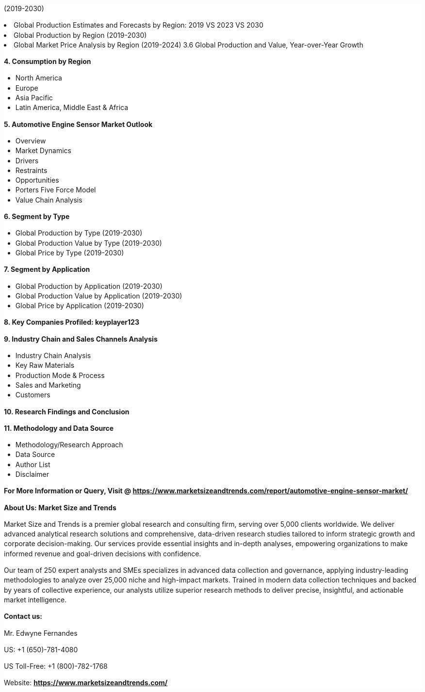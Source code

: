 (2019-2030)</li><li>Global Production Estimates and Forecasts by Region: 2019 VS 2023 VS 2030</li><li>Global Production by Region (2019-2030)</li><li>Global Market Price Analysis by Region (2019-2024) 3.6 Global Production and Value, Year-over-Year Growth</li></ul><p><strong>4. Consumption by Region</strong></p><ul><li>North America</li><li>Europe</li><li>Asia Pacific</li><li>Latin America, Middle East &amp; Africa</li></ul><p><strong>5. Automotive Engine Sensor Market Outlook</strong></p><ul><li>Overview</li><li>Market Dynamics</li><li>Drivers</li><li>Restraints</li><li>Opportunities</li><li>Porters Five Force Model</li><li>Value Chain Analysis&nbsp;</li></ul><p><strong>6. Segment by Type</strong></p><ul><li>Global Production by Type (2019-2030)</li><li>Global Production Value by Type (2019-2030)</li><li>Global Price by Type (2019-2030)</li></ul><p><strong>7. Segment by Application</strong></p><ul><li>Global Production by Application (2019-2030)</li><li>Global Production Value by Application (2019-2030)</li><li>Global Price by Application (2019-2030)</li></ul><p><strong>8. Key Companies Profiled: keyplayer123</strong></p><p><strong>9. Industry Chain and Sales Channels Analysis</strong></p><ul><li>Industry Chain Analysis</li><li>Key Raw Materials</li><li>Production Mode &amp; Process</li><li>Sales and Marketing</li><li>Customers</li></ul><p><strong>10. Research Findings and Conclusion</strong></p><p><strong>11. Methodology and Data Source</strong></p><ul><li>Methodology/Research Approach</li><li>Data Source</li><li>Author List</li><li>Disclaimer</li></ul></p><p><strong>For More Information or Query, Visit @ <a href="https://www.marketsizeandtrends.com/report/automotive-engine-sensor-market/">https://www.marketsizeandtrends.com/report/automotive-engine-sensor-market/</a></strong></p><p><strong>About Us: Market Size and Trends</strong></p><p>Market Size and Trends is a premier global research and consulting firm, serving over 5,000 clients worldwide. We deliver advanced analytical research solutions and comprehensive, data-driven research studies tailored to inform strategic growth and corporate decision-making. Our services provide essential insights and in-depth analyses, empowering organizations to make informed revenue and goal-driven decisions with confidence.</p><p>Our team of 250 expert analysts and SMEs specializes in advanced data collection and governance, applying industry-leading methodologies to analyze over 25,000 niche and high-impact markets. Trained in modern data collection techniques and backed by years of collective experience, our analysts utilize superior research methods to deliver precise, insightful, and actionable market intelligence.</p><p><strong>Contact us:</strong></p><p>Mr. Edwyne Fernandes</p><p>US: +1 (650)-781-4080</p><p>US Toll-Free: +1 (800)-782-1768</p><p>Website: <strong><a href="https://www.marketsizeandtrends.com/">https://www.marketsizeandtrends.com/</a></strong></p>
